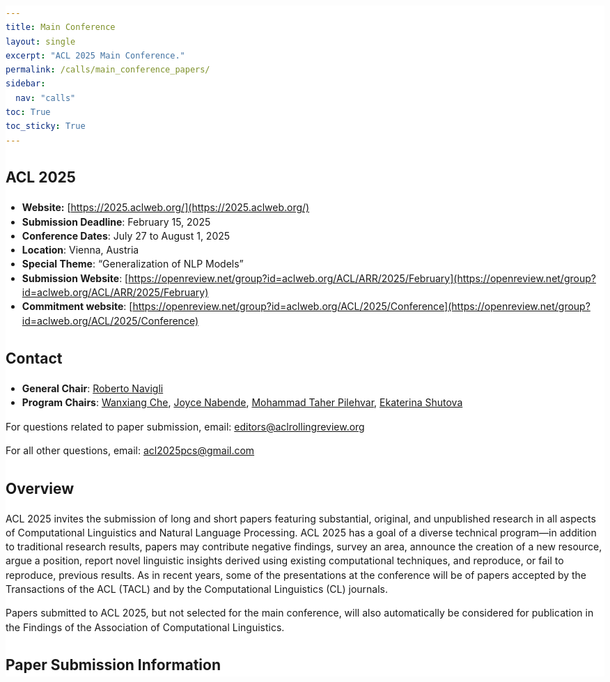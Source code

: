 ```yaml
---
title: Main Conference
layout: single
excerpt: "ACL 2025 Main Conference."
permalink: /calls/main_conference_papers/
sidebar:
  nav: "calls"
toc: True
toc_sticky: True
---
```


## ACL 2025

- **Website:** [https://2025.aclweb.org/](https://2025.aclweb.org/)
- **Submission Deadline**: February 15, 2025
- **Conference Dates**: July 27 to August 1, 2025
- **Location**: Vienna, Austria
- **Special Theme**: “Generalization of NLP Models”
- **Submission Website**: [https://openreview.net/group?id=aclweb.org/ACL/ARR/2025/February](https://openreview.net/group?id=aclweb.org/ACL/ARR/2025/February)
- **Commitment website**: [https://openreview.net/group?id=aclweb.org/ACL/2025/Conference](https://openreview.net/group?id=aclweb.org/ACL/2025/Conference)

## Contact
- **General Chair**: [Roberto Navigli](https://www.diag.uniroma1.it/navigli/)
- **Program Chairs**: [Wanxiang Che](http://ir.hit.edu.cn/~car/), [Joyce Nabende](https://sites.google.com/view/jnabende/home?authuser=0), [Mohammad Taher Pilehvar](https://pilehvar.github.io/), [Ekaterina Shutova](https://www.shutova.org/)

For questions related to paper submission, email: [editors@aclrollingreview.org](mailto:editors@aclrollingreview.org)

For all other questions, email: [acl2025pcs@gmail.com](mailto:acl2025pcs@gmail.com)

## Overview

ACL 2025 invites the submission of long and short papers featuring substantial, original, and unpublished research in all aspects of Computational Linguistics and Natural Language Processing. ACL 2025 has a goal of a diverse technical program—in addition to traditional research results, papers may contribute negative findings, survey an area, announce the creation of a new resource, argue a position, report novel linguistic insights derived using existing computational techniques, and reproduce, or fail to reproduce, previous results. As in recent years, some of the presentations at the conference will be of papers accepted by the Transactions of the ACL (TACL) and by the Computational Linguistics (CL) journals.

Papers submitted to ACL 2025, but not selected for the main conference, will also automatically be considered for publication in the Findings of the Association of Computational Linguistics.

## Paper Submission Information
